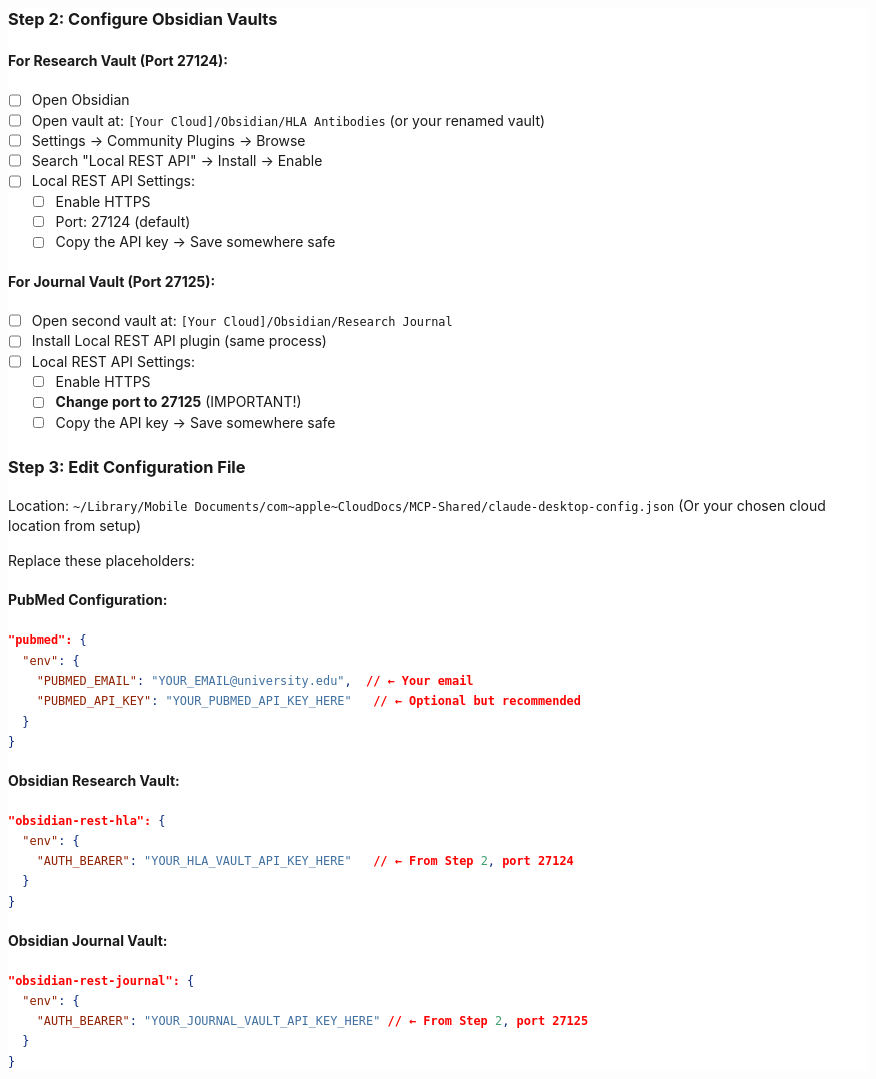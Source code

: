 ### Step 2: Configure Obsidian Vaults

#### For Research Vault (Port 27124):
- [ ] Open Obsidian
- [ ] Open vault at: `[Your Cloud]/Obsidian/HLA Antibodies` (or your renamed vault)
- [ ] Settings → Community Plugins → Browse
- [ ] Search "Local REST API" → Install → Enable
- [ ] Local REST API Settings:
  - [ ] Enable HTTPS
  - [ ] Port: 27124 (default)
  - [ ] Copy the API key → Save somewhere safe

#### For Journal Vault (Port 27125):
- [ ] Open second vault at: `[Your Cloud]/Obsidian/Research Journal`
- [ ] Install Local REST API plugin (same process)
- [ ] Local REST API Settings:
  - [ ] Enable HTTPS
  - [ ] **Change port to 27125** (IMPORTANT!)
  - [ ] Copy the API key → Save somewhere safe

### Step 3: Edit Configuration File

Location: `~/Library/Mobile Documents/com~apple~CloudDocs/MCP-Shared/claude-desktop-config.json`
(Or your chosen cloud location from setup)

Replace these placeholders:

#### PubMed Configuration:
```json
"pubmed": {
  "env": {
    "PUBMED_EMAIL": "YOUR_EMAIL@university.edu",  // ← Your email
    "PUBMED_API_KEY": "YOUR_PUBMED_API_KEY_HERE"   // ← Optional but recommended
  }
}
```

#### Obsidian Research Vault:
```json
"obsidian-rest-hla": {
  "env": {
    "AUTH_BEARER": "YOUR_HLA_VAULT_API_KEY_HERE"   // ← From Step 2, port 27124
  }
}
```

#### Obsidian Journal Vault:
```json
"obsidian-rest-journal": {
  "env": {
    "AUTH_BEARER": "YOUR_JOURNAL_VAULT_API_KEY_HERE" // ← From Step 2, port 27125
  }
}
```
